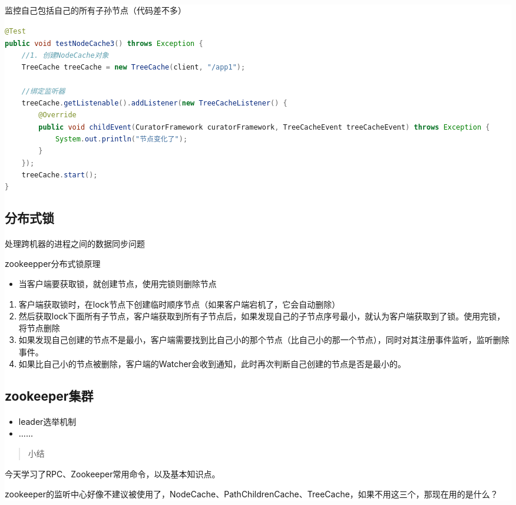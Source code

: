 监控自己包括自己的所有子孙节点（代码差不多）

```java
@Test
public void testNodeCache3() throws Exception {
    //1. 创建NodeCache对象
    TreeCache treeCache = new TreeCache(client, "/app1");

    //绑定监听器
    treeCache.getListenable().addListener(new TreeCacheListener() {
        @Override
        public void childEvent(CuratorFramework curatorFramework, TreeCacheEvent treeCacheEvent) throws Exception {
            System.out.println("节点变化了");
        }
    });
    treeCache.start();
}
```

## 分布式锁

处理跨机器的进程之间的数据同步问题

zookeepper分布式锁原理

- 当客户端要获取锁，就创建节点，使用完锁则删除节点

1. 客户端获取锁时，在lock节点下创建临时顺序节点（如果客户端宕机了，它会自动删除）
2. 然后获取lock下面所有子节点，客户端获取到所有子节点后，如果发现自己的子节点序号最小，就认为客户端获取到了锁。使用完锁，将节点删除
3. 如果发现自己创建的节点不是最小，客户端需要找到比自己小的那个节点（比自己小的那一个节点），同时对其注册事件监听，监听删除事件。
4. 如果比自己小的节点被删除，客户端的Watcher会收到通知，此时再次判断自己创建的节点是否是最小的。

## zookeeper集群

- leader选举机制
- ......



> 小结

今天学习了RPC、Zookeeper常用命令，以及基本知识点。

zookeeper的监听中心好像不建议被使用了，NodeCache、PathChildrenCache、TreeCache，如果不用这三个，那现在用的是什么？

